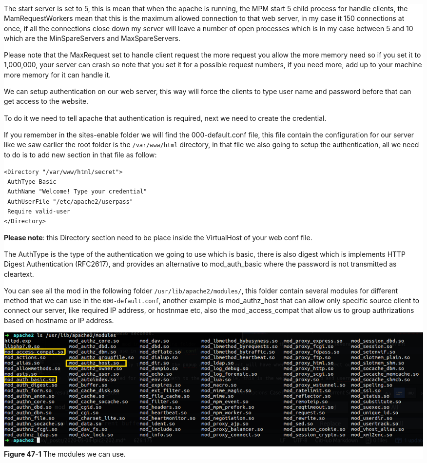 The start server is set to 5, this is mean that when the apache is running, the MPM start 5 child process for handle clients, the MamRequestWorkers mean that this is the maximum allowed connection to that web server, in my case it 150 connections at once, if all the connections close down my server will leave a number of open processes which is in my case between 5 and 10 which are the MinSpareServers and MaxSpareServers.

Please note that the MaxRequest set to handle client request the more request you allow the more memory need so if you set it to 1,000,000, your server can crash so note that you set it for a possible request numbers, if you need more, add up to your machine more memory for it can handle it.

We can setup authentication on our web server, this way will force the clients to type user name and password before that can get access to the website.

To do it we need to tell apache that authentication is required, next we need to create the credential.

 If you remember in the sites-enable folder we will find the 000-default.conf file, this file contain the configuration for our server like we saw earlier the root folder is the `/var/www/html` directory, in that file we also going to setup the authentication, all we need to do is to add new section in that file as follow:
 ```
 <Directory "/var/www/html/secret">
  AuthType Basic
  AuthName "Welcome! Type your credential"
  AuthUserFile "/etc/apache2/userpass"
  Require valid-user
 </Directory>
 ```

**Please note**: this Directory section need to be place inside the VirtualHost of your web conf file.

The AuthType is the type of the authentication we going to use which is basic, there is also digest which is implements HTTP Digest Authentication (RFC2617), and provides an alternative to mod_auth_basic where the password is not transmitted as cleartext.

You can see all the mod in the following folder `/usr/lib/apache2/modules/`, this folder contain several modules for different method that we can use in the `000-default.conf`, another example is mod_authz_host that can allow only specific source client to connect our server, like required IP address, or hostnmae etc, also the mod_access_compat that allow us to group authrizations based on hostname or IP address.

![LPIC2 Post](/assets/images/lpic2/apachemodules.png)
**Figure 47-1** The modules we can use.
